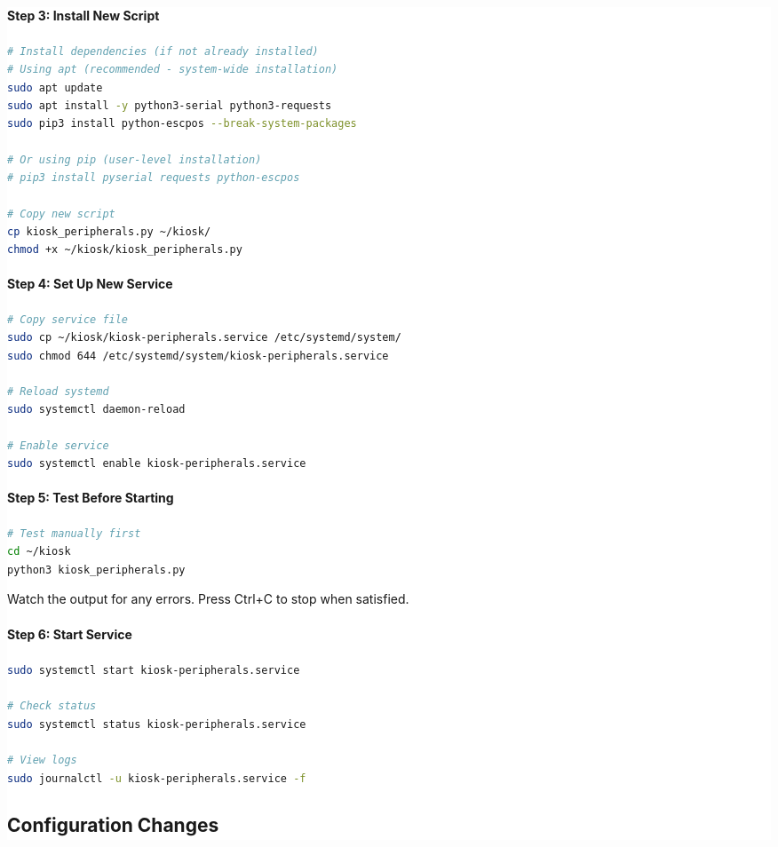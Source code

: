 #### Step 3: Install New Script

```bash
# Install dependencies (if not already installed)
# Using apt (recommended - system-wide installation)
sudo apt update
sudo apt install -y python3-serial python3-requests
sudo pip3 install python-escpos --break-system-packages

# Or using pip (user-level installation)
# pip3 install pyserial requests python-escpos

# Copy new script
cp kiosk_peripherals.py ~/kiosk/
chmod +x ~/kiosk/kiosk_peripherals.py
```

#### Step 4: Set Up New Service

```bash
# Copy service file
sudo cp ~/kiosk/kiosk-peripherals.service /etc/systemd/system/
sudo chmod 644 /etc/systemd/system/kiosk-peripherals.service

# Reload systemd
sudo systemctl daemon-reload

# Enable service
sudo systemctl enable kiosk-peripherals.service
```

#### Step 5: Test Before Starting

```bash
# Test manually first
cd ~/kiosk
python3 kiosk_peripherals.py
```

Watch the output for any errors. Press Ctrl+C to stop when satisfied.

#### Step 6: Start Service

```bash
sudo systemctl start kiosk-peripherals.service

# Check status
sudo systemctl status kiosk-peripherals.service

# View logs
sudo journalctl -u kiosk-peripherals.service -f
```

## Configuration Changes
